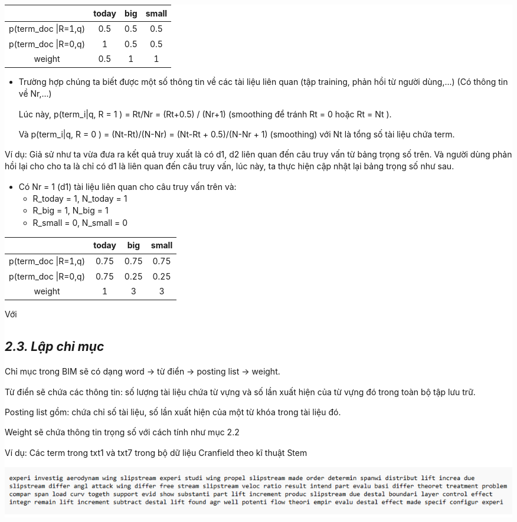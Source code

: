 |                     | today | big | small |
|:-------------------:|:-----:|:---:|:-----:|
| p(term_doc \|R=1,q) |  0.5  | 0.5 |  0.5  |
| p(term_doc \|R=0,q) |   1   | 0.5 |  0.5  |
|        weight       |  0.5  |  1  |   1   |



- Trường hợp chúng ta biết được một số thông tin về các tài liệu liên quan (tập training, phản hồi từ người dùng,...) (Có thông tin về Nr,...)
  

   Lúc này, p(term_i|q, R = 1 ) = Rt/Nr = (Rt+0.5) / (Nr+1) (smoothing để tránh Rt = 0 hoặc Rt = Nt ).

   Và p(term_i|q, R = 0 ) =  (Nt-Rt)/(N-Nr) = (Nt-Rt + 0.5)/(N-Nr + 1) (smoothing) với Nt là tổng số tài liệu chứa term.


Ví dụ:
Giả sử như ta vừa đưa ra kết quả truy xuất là có d1, d2 liên quan đến câu truy vấn từ bảng trọng số trên. Và người dùng phản hồi lại cho cho ta là chỉ có d1 là liên quan đến câu truy vấn, lúc này, ta thực hiện cập nhật lại bảng trọng số như sau.
- Có Nr = 1 (d1) tài liệu liên quan cho câu truy vấn trên và:
    - R_today = 1, N_today = 1
    - R_big = 1, N_big = 1
    - R_small = 0, N_small = 0

|                     | today | big  | small |
|:-------------------:|:-----:|:---: |:-----:|
| p(term_doc \|R=1,q) |  0.75 | 0.75 |  0.75 |
| p(term_doc \|R=0,q) |  0.75 | 0.25 |  0.25 |
|        weight       |   1   |  3   |   3   |

Với 

## *2.3. Lập chỉ mục*
Chỉ mục trong BIM sẽ có dạng word -> từ điển -> posting list -> weight.

Từ điển sẽ chứa các thông tin: số lượng tài liệu chứa từ vựng và số lần xuất hiện của từ vựng đó trong toàn bộ tập lưu trữ.

Posting list gồm: chứa chỉ số tài liệu, số lần xuất hiện của một từ khóa trong tài liệu đó.

Weight sẽ chứa thông tin trọng số với cách tính như mục 2.2

Ví dụ: Các term trong txt1 và txt7 trong bộ dữ liệu Cranfield theo kĩ thuật Stem

![ex1](./imgs/ex1.png)
